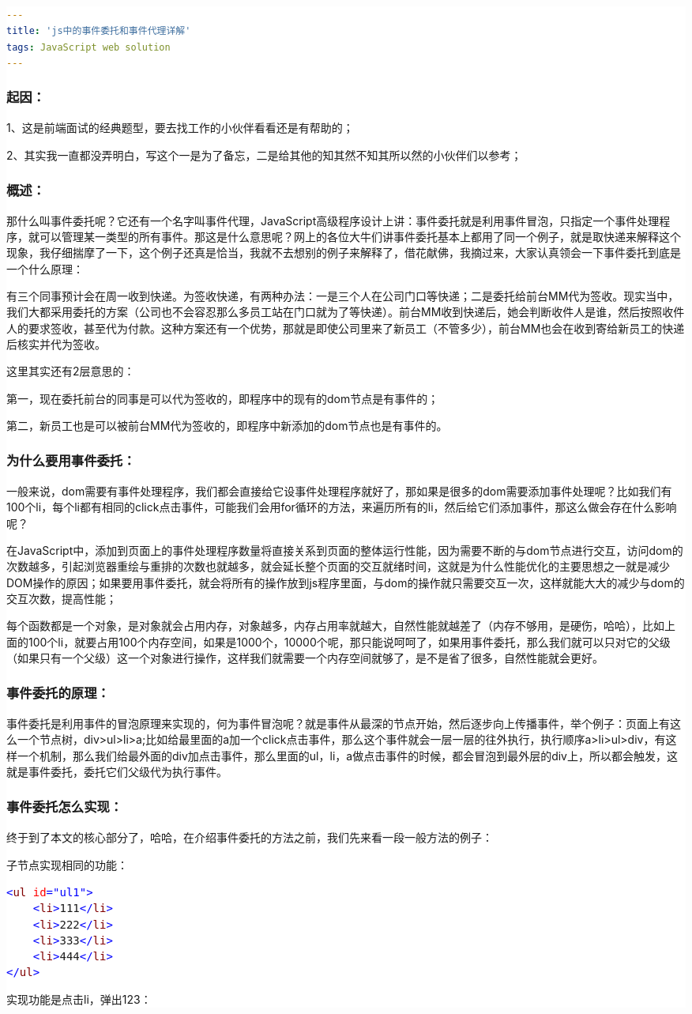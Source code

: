 ```yaml
---
title: 'js中的事件委托和事件代理详解'
tags: JavaScript web solution
---
```

<html>
 <head></head>
 <body>
  <div id="cnblogs_post_body" class="blogpost-body "> 
   <h3>起因：</h3>
   <p>1、这是前端面试的经典题型，要去找工作的小伙伴看看还是有帮助的；</p> 
   <p>2、其实我一直都没弄明白，写这个一是为了备忘，二是给其他的知其然不知其所以然的小伙伴们以参考；</p> 
   <h3>概述：</h3>
   <p>那什么叫事件委托呢？它还有一个名字叫事件代理，JavaScript高级程序设计上讲：事件委托就是利用事件冒泡，只指定一个事件处理程序，就可以管理某一类型的所有事件。那这是什么意思呢？网上的各位大牛们讲事件委托基本上都用了同一个例子，就是取快递来解释这个现象，我仔细揣摩了一下，这个例子还真是恰当，我就不去想别的例子来解释了，借花献佛，我摘过来，大家认真领会一下事件委托到底是一个什么原理：</p> 
   <p>有三个同事预计会在周一收到快递。为签收快递，有两种办法：一是三个人在公司门口等快递；二是委托给前台MM代为签收。现实当中，我们大都采用委托的方案（公司也不会容忍那么多员工站在门口就为了等快递）。前台MM收到快递后，她会判断收件人是谁，然后按照收件人的要求签收，甚至代为付款。这种方案还有一个优势，那就是即使公司里来了新员工（不管多少），前台MM也会在收到寄给新员工的快递后核实并代为签收。</p> 
   <p>这里其实还有2层意思的：</p> 
   <p>第一，现在委托前台的同事是可以代为签收的，即程序中的现有的dom节点是有事件的；</p> 
   <p>第二，新员工也是可以被前台MM代为签收的，即程序中新添加的dom节点也是有事件的。</p> 
   <h3>为什么要用事件委托：</h3>
   <p>一般来说，dom需要有事件处理程序，我们都会直接给它设事件处理程序就好了，那如果是很多的dom需要添加事件处理呢？比如我们有100个li，每个li都有相同的click点击事件，可能我们会用for循环的方法，来遍历所有的li，然后给它们添加事件，那这么做会存在什么影响呢？</p> 
   <p>在JavaScript中，添加到页面上的事件处理程序数量将直接关系到页面的整体运行性能，因为需要不断的与dom节点进行交互，访问dom的次数越多，引起浏览器重绘与重排的次数也就越多，就会延长整个页面的交互就绪时间，这就是为什么性能优化的主要思想之一就是减少DOM操作的原因；如果要用事件委托，就会将所有的操作放到js程序里面，与dom的操作就只需要交互一次，这样就能大大的减少与dom的交互次数，提高性能；</p> 
   <p>每个函数都是一个对象，是对象就会占用内存，对象越多，内存占用率就越大，自然性能就越差了（内存不够用，是硬伤，哈哈），比如上面的100个li，就要占用100个内存空间，如果是1000个，10000个呢，那只能说呵呵了，如果用事件委托，那么我们就可以只对它的父级（如果只有一个父级）这一个对象进行操作，这样我们就需要一个内存空间就够了，是不是省了很多，自然性能就会更好。</p> 
   <h3>事件委托的原理：</h3>
   <p>事件委托是利用事件的冒泡原理来实现的，何为事件冒泡呢？就是事件从最深的节点开始，然后逐步向上传播事件，举个例子：页面上有这么一个节点树，div&gt;ul&gt;li&gt;a;比如给最里面的a加一个click点击事件，那么这个事件就会一层一层的往外执行，执行顺序a&gt;li&gt;ul&gt;div，有这样一个机制，那么我们给最外面的div加点击事件，那么里面的ul，li，a做点击事件的时候，都会冒泡到最外层的div上，所以都会触发，这就是事件委托，委托它们父级代为执行事件。</p> 
   <h3>事件委托怎么实现：</h3>
   <p>终于到了本文的核心部分了，哈哈，在介绍事件委托的方法之前，我们先来看一段一般方法的例子：</p> 
   <p>子节点实现相同的功能：</p> 
   <div class="cnblogs_code"> 
    <pre><span style="color: #0000ff;">&lt;</span><span style="color: #800000;">ul </span><span style="color: #ff0000;">id</span><span style="color: #0000ff;">=&quot;ul1&quot;</span><span style="color: #0000ff;">&gt;</span>
    <span style="color: #0000ff;">&lt;</span><span style="color: #800000;">li</span><span style="color: #0000ff;">&gt;</span>111<span style="color: #0000ff;">&lt;/</span><span style="color: #800000;">li</span><span style="color: #0000ff;">&gt;</span>
    <span style="color: #0000ff;">&lt;</span><span style="color: #800000;">li</span><span style="color: #0000ff;">&gt;</span>222<span style="color: #0000ff;">&lt;/</span><span style="color: #800000;">li</span><span style="color: #0000ff;">&gt;</span>
    <span style="color: #0000ff;">&lt;</span><span style="color: #800000;">li</span><span style="color: #0000ff;">&gt;</span>333<span style="color: #0000ff;">&lt;/</span><span style="color: #800000;">li</span><span style="color: #0000ff;">&gt;</span>
    <span style="color: #0000ff;">&lt;</span><span style="color: #800000;">li</span><span style="color: #0000ff;">&gt;</span>444<span style="color: #0000ff;">&lt;/</span><span style="color: #800000;">li</span><span style="color: #0000ff;">&gt;</span>
<span style="color: #0000ff;">&lt;/</span><span style="color: #800000;">ul</span><span style="color: #0000ff;">&gt;</span></pre> 
   </div> 
   <p>实现功能是点击li，弹出123：</p> 
   <div class="cnblogs_code">
     